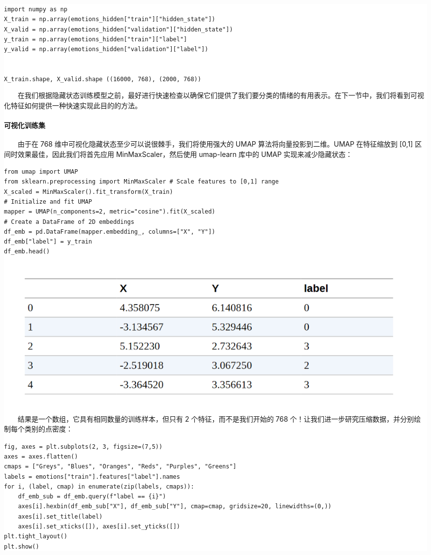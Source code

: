```
import numpy as np 
X_train = np.array(emotions_hidden["train"]["hidden_state"]) 
X_valid = np.array(emotions_hidden["validation"]["hidden_state"]) 
y_train = np.array(emotions_hidden["train"]["label"]
y_valid = np.array(emotions_hidden["validation"]["label"]) 


X_train.shape, X_valid.shape ((16000, 768), (2000, 768))

```

&emsp;&emsp;在我们根据隐藏状态训练模型之前，最好进行快速检查以确保它们提供了我们要分类的情绪的有用表示。在下一节中，我们将看到可视化特征如何提供一种快速实现此目的的方法。



#### 可视化训练集

&emsp;&emsp;由于在 768 维中可视化隐藏状态至少可以说很棘手，我们将使用强大的 UMAP 算法将向量投影到二维。UMAP 在特征缩放到 [0,1] 区间时效果最佳，因此我们将首先应用 MinMaxScaler，然后使用 umap-learn 库中的 UMAP 实现来减少隐藏状态：

```
from umap import UMAP 
from sklearn.preprocessing import MinMaxScaler # Scale features to [0,1] range 
X_scaled = MinMaxScaler().fit_transform(X_train)
# Initialize and fit UMAP 
mapper = UMAP(n_components=2, metric="cosine").fit(X_scaled) 
# Create a DataFrame of 2D embeddings 
df_emb = pd.DataFrame(mapper.embedding_, columns=["X", "Y"]) 
df_emb["label"] = y_train 
df_emb.head()

```

![image-20220212224045428](images/chapter2/image-20220212224045428.png)


&emsp;&emsp;结果是一个数组，它具有相同数量的训练样本，但只有 2 个特征，而不是我们开始的 768 个！让我们进一步研究压缩数据，并分别绘制每个类别的点密度：

```
fig, axes = plt.subplots(2, 3, figsize=(7,5)) 
axes = axes.flatten() 
cmaps = ["Greys", "Blues", "Oranges", "Reds", "Purples", "Greens"] 
labels = emotions["train"].features["label"].names 
for i, (label, cmap) in enumerate(zip(labels, cmaps)): 
	df_emb_sub = df_emb.query(f"label == {i}") 
	axes[i].hexbin(df_emb_sub["X"], df_emb_sub["Y"], cmap=cmap, gridsize=20, linewidths=(0,)) 
	axes[i].set_title(label) 		
    axes[i].set_xticks([]), axes[i].set_yticks([]) 
plt.tight_layout() 
plt.show()

```

